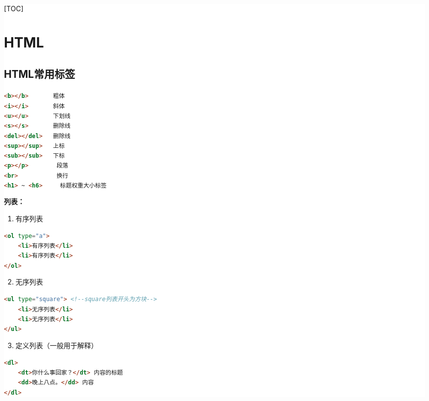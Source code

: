 [TOC]



















# HTML

## HTML常用标签

```html
<b></b>       粗体
<i></i>       斜体
<u></u>       下划线
<s></s>       删除线
<del></del>   删除线
<sup></sup>   上标
<sub></sub>   下标
<p></p>        段落
<br>           换行
<h1> ~ <h6>     标题权重大小标签
```

**列表：** 

1. 有序列表

```html
<ol type="a">
	<li>有序列表</li>	
    <li>有序列表</li>
</ol>
```

2. 无序列表

```html
<ul type="square"> <!--square列表开头为方块-->
	<li>无序列表</li>	
    <li>无序列表</li>
</ul>
```

3. 定义列表（一般用于解释）

```html
<dl>
	<dt>你什么事回家？</dt> 内容的标题
	<dd>晚上八点。</dd> 内容 
</dl>

```
